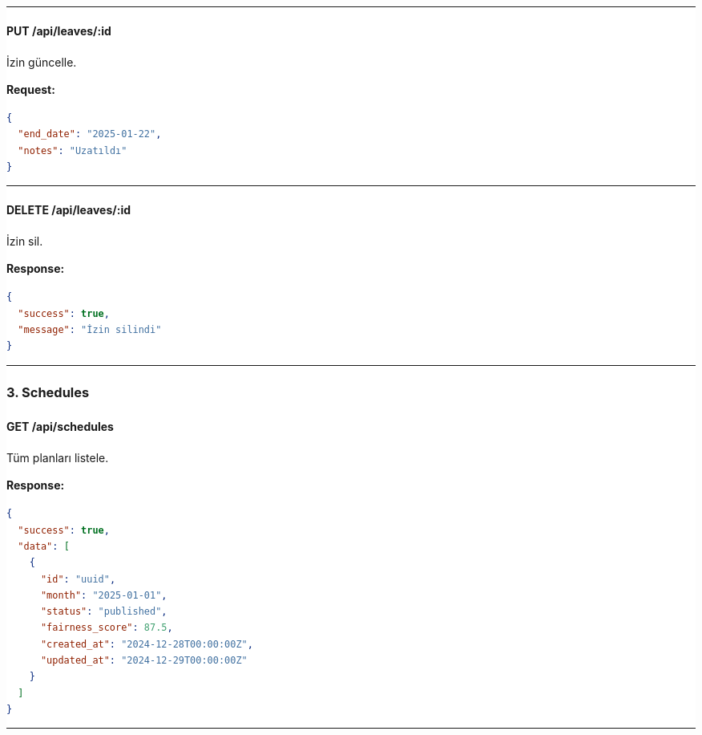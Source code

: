 
---

#### PUT /api/leaves/:id

İzin güncelle.

**Request:**
```json
{
  "end_date": "2025-01-22",
  "notes": "Uzatıldı"
}
```

---

#### DELETE /api/leaves/:id

İzin sil.

**Response:**
```json
{
  "success": true,
  "message": "İzin silindi"
}
```

---

### 3. Schedules

#### GET /api/schedules

Tüm planları listele.

**Response:**
```json
{
  "success": true,
  "data": [
    {
      "id": "uuid",
      "month": "2025-01-01",
      "status": "published",
      "fairness_score": 87.5,
      "created_at": "2024-12-28T00:00:00Z",
      "updated_at": "2024-12-29T00:00:00Z"
    }
  ]
}
```

---
